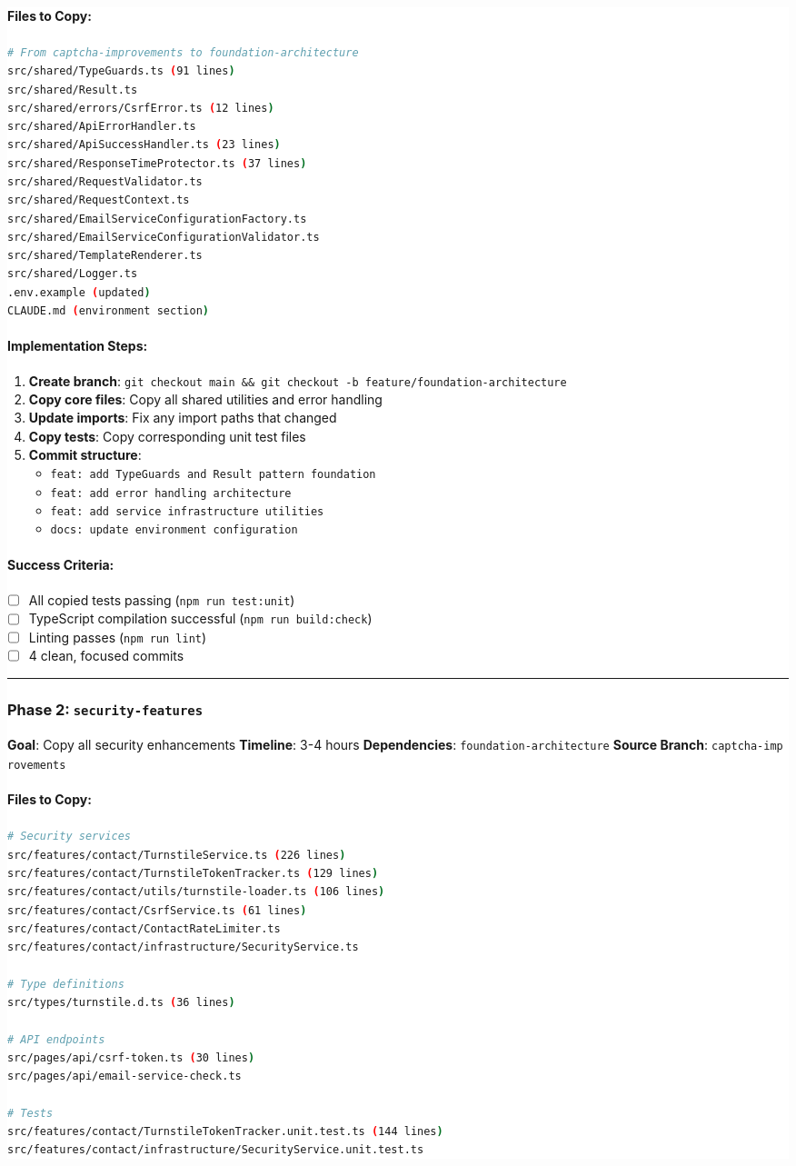 #### Files to Copy:
```bash
# From captcha-improvements to foundation-architecture
src/shared/TypeGuards.ts (91 lines)
src/shared/Result.ts 
src/shared/errors/CsrfError.ts (12 lines)
src/shared/ApiErrorHandler.ts 
src/shared/ApiSuccessHandler.ts (23 lines)
src/shared/ResponseTimeProtector.ts (37 lines)
src/shared/RequestValidator.ts
src/shared/RequestContext.ts
src/shared/EmailServiceConfigurationFactory.ts
src/shared/EmailServiceConfigurationValidator.ts
src/shared/TemplateRenderer.ts
src/shared/Logger.ts
.env.example (updated)
CLAUDE.md (environment section)
```

#### Implementation Steps:
1. **Create branch**: `git checkout main && git checkout -b feature/foundation-architecture`
2. **Copy core files**: Copy all shared utilities and error handling
3. **Update imports**: Fix any import paths that changed
4. **Copy tests**: Copy corresponding unit test files
5. **Commit structure**:
   - `feat: add TypeGuards and Result pattern foundation`
   - `feat: add error handling architecture`  
   - `feat: add service infrastructure utilities`
   - `docs: update environment configuration`

#### Success Criteria:
- [ ] All copied tests passing (`npm run test:unit`)
- [ ] TypeScript compilation successful (`npm run build:check`)
- [ ] Linting passes (`npm run lint`)
- [ ] 4 clean, focused commits

---

### Phase 2: `security-features`
**Goal**: Copy all security enhancements
**Timeline**: 3-4 hours
**Dependencies**: `foundation-architecture`
**Source Branch**: `captcha-improvements`

#### Files to Copy:
```bash
# Security services
src/features/contact/TurnstileService.ts (226 lines)
src/features/contact/TurnstileTokenTracker.ts (129 lines)
src/features/contact/utils/turnstile-loader.ts (106 lines)
src/features/contact/CsrfService.ts (61 lines)
src/features/contact/ContactRateLimiter.ts
src/features/contact/infrastructure/SecurityService.ts

# Type definitions  
src/types/turnstile.d.ts (36 lines)

# API endpoints
src/pages/api/csrf-token.ts (30 lines)
src/pages/api/email-service-check.ts

# Tests
src/features/contact/TurnstileTokenTracker.unit.test.ts (144 lines)
src/features/contact/infrastructure/SecurityService.unit.test.ts
```